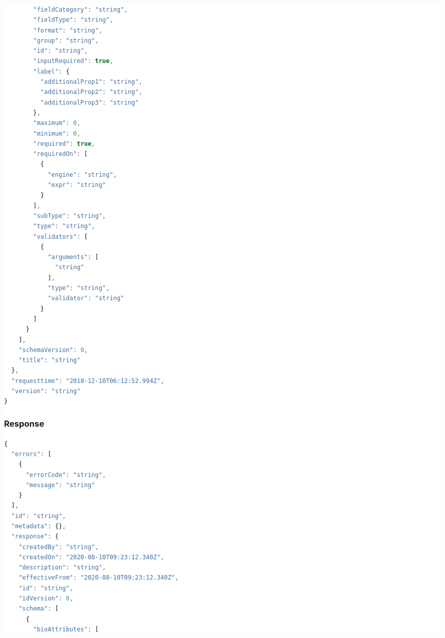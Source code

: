 ```javascript
        "fieldCategory": "string",
        "fieldType": "string",
        "format": "string",
        "group": "string",
        "id": "string",
        "inputRequired": true,
        "label": {
          "additionalProp1": "string",
          "additionalProp2": "string",
          "additionalProp3": "string"
        },
        "maximum": 0,
        "minimum": 0,
        "required": true,
        "requiredOn": [
          {
            "engine": "string",
            "expr": "string"
          }
        ],
        "subType": "string",
        "type": "string",
        "validators": [
          {
            "arguments": [
              "string"
            ],
            "type": "string",
            "validator": "string"
          }
        ]
      }
    ],
    "schemaVersion": 0,
    "title": "string"
  },
  "requesttime": "2018-12-10T06:12:52.994Z",
  "version": "string"
}
```

### Response

```javascript
{
  "errors": [
    {
      "errorCode": "string",
      "message": "string"
    }
  ],
  "id": "string",
  "metadata": {},
  "response": {
    "createdBy": "string",
    "createdOn": "2020-08-10T09:23:12.340Z",
    "description": "string",
    "effectiveFrom": "2020-08-10T09:23:12.340Z",
    "id": "string",
    "idVersion": 0,
    "schema": [
      {
        "bioAttributes": [
```